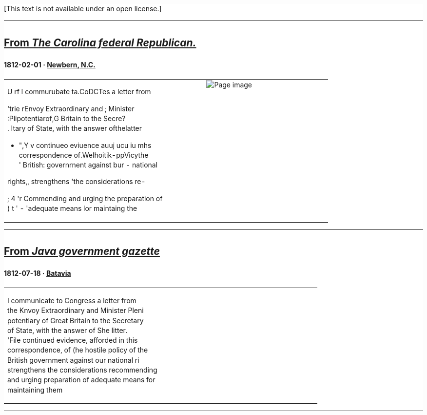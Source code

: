 [This text is not available under an open license.]

---

## [From _The Carolina federal Republican._](https://newspapers.digitalnc.org/lccn/sn84026614/1812-02-01/ed-1/seq-2/)

#### 1812-02-01 &middot; [Newbern, N.C.](http://dbpedia.org/resource/New_Bern%2C_North_Carolina)

<table style="width: 100%;"><tr><td style="width: 50%">

  
  
U rf I commurubate ta.CoDCTes a letter from  
  
&#x27;trie rEnvoy Extraordinary and ; Minister  
:Plipotentiarof,G Britain to the Secre?  
. Itary of State, with the answer ofthelatter  
  
- &quot;,Y v continueo eviuence auuj ucu iu mhs  
correspondence of.Welhoitik-ppVicythe  
&#x27; British: governrnent against bur - national  
  
rights,, strengthens &#x27;the considerations re-  
  
; 4 &#x27;r Commending and urging the preparation of  
) t &#x27; - &#x27;adequate means lor maintaing the
</td><td style="width: 50%; max-height: 75%; margin: auto; display: block;">
<img alt="Page image" src="https://newspapers.digitalnc.org/images/iiif/batch_ncu_CarFed1n_ver01%2Fdata%2F1812020101%2F0085.jp2/pct:2.604352479486265,9.303322615219722,26.38244737780949,7.609860664523044/!600,600/0/default.jpg"/>
</td>
</tr></table>

---

## [From _Java government gazette_](http://resolver.kb.nl/resolve?urn=ddd:010247545:mpeg21:p007:alto)

#### 1812-07-18 &middot; [Batavia](http://dbpedia.org/resource/Batavia%2C_Dutch_East_Indies)

<table style="width: 100%;"><tr><td style="width: 50%">

  
I communicate to Congress a letter from  
the Knvoy Extraordinary and Minister Pleni­  
potentiary of Great Britain to the Secretary  
of State, with the answer of She litter.  
&#x27;File continued evidence, afforded in this  
correspondence, of (he hostile policy of the  
British government against our national ri  
strengthens the considerations recommending  
and urging preparation of adequate means for  
maintaining them
</td></tr></table>

---